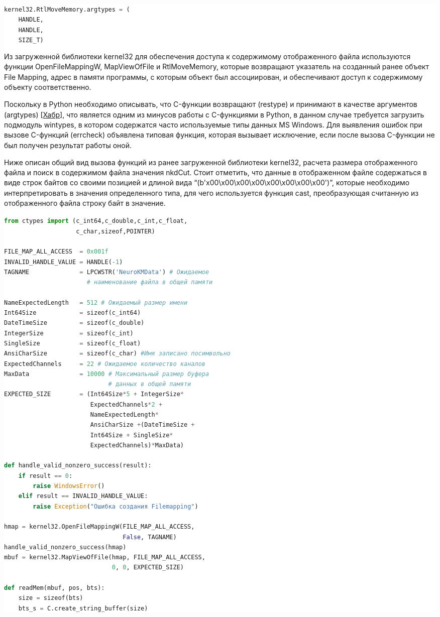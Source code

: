 ```python
kernel32.RtlMoveMemory.argtypes = (
    HANDLE,
    HANDLE,
    SIZE_T)
```

Из загруженной библиотеки kernel32 для обеспечения доступа к содержимому отображенного файла используются функции OpenFileMappingW, MapViewOfFile и RtlMoveMemory, которые возвращают указатель на созданный ранее объект File Mapping, адрес в памяти программы, с которым объект был ассоциирован, и обеспечивают доступ к содержимому объекту соответственно.

Поскольку в Python необходимо описывать, что C-функции возвращают (restype) и принимают в качестве аргументов (argtypes) [[Хабр](https://habr.com/ru/post/466499/ "C/C++ из Python (ctypes)")], что является одним из минусов работы с C-функциями в Python, в данном случае требуется загрузить подмодуль wintypes, в котором содержатся часто используемые типы данных MS Windows. Для выявления ошибок при вызове C-функций (errcheck) объявлена типовая функция, которая вызывает исключение, если после вызова C-функции не был получен результат работы оной.

Ниже описан общий вид вызова функций из ранее загруженной библиотеки kernel32, расчета размера отображенного файла и поиск в содержимом файла значения nkdCut.
Стоит отметить, что данные в отображенном файле содержаться в виде строк байтов со своими позицией и длиной вида “(b'x00\x00\x00\x00\x00\x00\x00\x00')”, которые необходимо интерпретировать в значения определенного типа, для чего используется функция cast, преобразующая считанную из отображенного файла строку байт в значение.

```python
from ctypes import (c_int64,c_double,c_int,c_float,
                    c_char,sizeof,POINTER)

FILE_MAP_ALL_ACCESS  = 0x001f
INVALID_HANDLE_VALUE = HANDLE(-1)
TAGNAME              = LPCWSTR('NeuroKMData') # Ожидаемое
                       # наименование файла в общей памяти

NameExpectedLength   = 512 # Ожидаемый размер имени
Int64Size            = sizeof(c_int64)
DateTimeSize         = sizeof(c_double)
IntegerSize          = sizeof(c_int)
SingleSize           = sizeof(c_float)
AnsiCharSize         = sizeof(c_char) #Имя записано посимвольно
ExpectedChannels     = 22 # Ожидаемое количество каналов
MaxData              = 10000 # Максимальный размер буфера
                             # данных в общей памяти
EXPECTED_SIZE        = (Int64Size*5 + IntegerSize*
                        ExpectedChannels*2 +
                        NameExpectedLength*
                        AnsiCharSize +(DateTimeSize + 
                        Int64Size + SingleSize*
                        ExpectedChannels)*MaxData)

def handle_valid_nonzero_success(result):
    if result == 0:
        raise WindowsError()
    elif result == INVALID_HANDLE_VALUE:
        raise Exception("Ошибка создания Filemapping")

hmap = kernel32.OpenFileMappingW(FILE_MAP_ALL_ACCESS,
                                 False, TAGNAME)
handle_valid_nonzero_success(hmap)
mbuf = kernel32.MapViewOfFile(hmap, FILE_MAP_ALL_ACCESS,
                              0, 0, EXPECTED_SIZE)

def readMem(mbuf, pos, bts):
    size = sizeof(bts)
    bts_s = C.create_string_buffer(size)
```